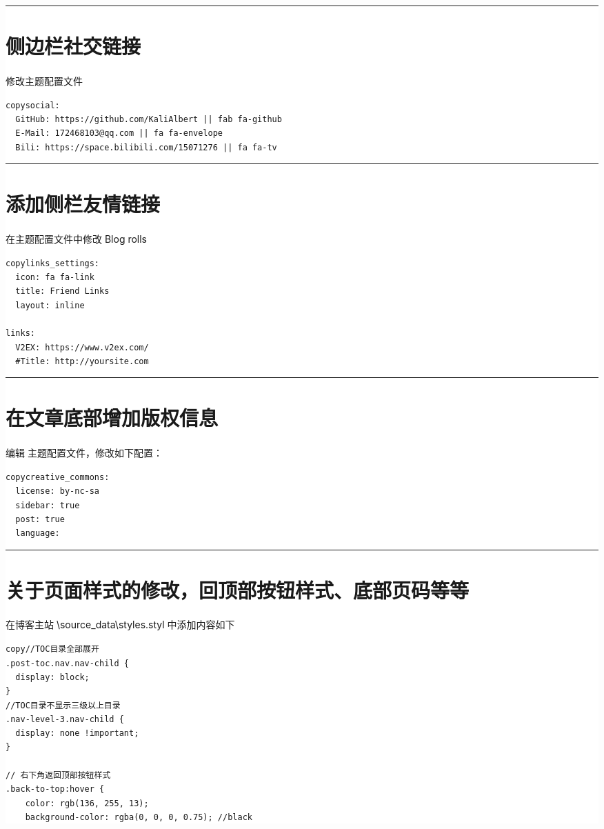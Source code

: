 ------

# 侧边栏社交链接

修改主题配置文件

```
copysocial:
  GitHub: https://github.com/KaliAlbert || fab fa-github
  E-Mail: 172468103@qq.com || fa fa-envelope
  Bili: https://space.bilibili.com/15071276 || fa fa-tv
```

------

# 添加侧栏友情链接

在主题配置文件中修改 Blog rolls

```
copylinks_settings:
  icon: fa fa-link
  title: Friend Links
  layout: inline
  
links:
  V2EX: https://www.v2ex.com/
  #Title: http://yoursite.com
```

------

# 在文章底部增加版权信息

编辑 主题配置文件，修改如下配置：

```
copycreative_commons:
  license: by-nc-sa
  sidebar: true
  post: true
  language:
```

------

# 关于页面样式的修改，回顶部按钮样式、底部页码等等

在博客主站 \source_data\styles.styl 中添加内容如下

```
copy//TOC目录全部展开
.post-toc.nav.nav-child {
  display: block;
}
//TOC目录不显示三级以上目录
.nav-level-3.nav-child {
  display: none !important;
}

// 右下角返回顶部按钮样式
.back-to-top:hover {
    color: rgb(136, 255, 13);
	background-color: rgba(0, 0, 0, 0.75); //black
```